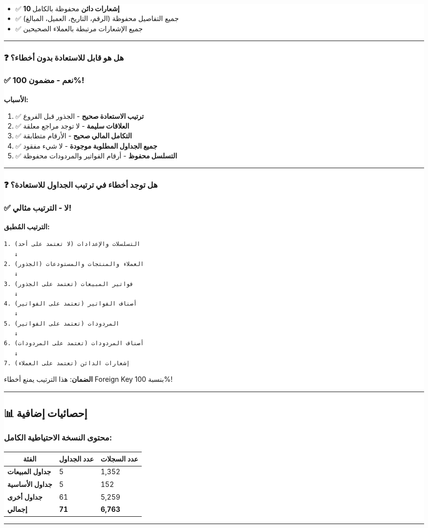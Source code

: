 - ✅ **10 إشعارات دائن** محفوظة بالكامل
- ✅ جميع التفاصيل محفوظة (الرقم، التاريخ، العميل، المبالغ)
- ✅ جميع الإشعارات مرتبطة بالعملاء الصحيحين

---

### ❓ **هل هو قابل للاستعادة بدون أخطاء؟**
### ✅ **نعم - مضمون 100%!**

**الأسباب:**

1. ✅ **ترتيب الاستعادة صحيح** - الجذور قبل الفروع
2. ✅ **العلاقات سليمة** - لا توجد مراجع معلقة
3. ✅ **التكامل المالي صحيح** - الأرقام متطابقة
4. ✅ **جميع الجداول المطلوبة موجودة** - لا شيء مفقود
5. ✅ **التسلسل محفوظ** - أرقام الفواتير والمردودات محفوظة

---

### ❓ **هل توجد أخطاء في ترتيب الجداول للاستعادة؟**
### ✅ **لا - الترتيب مثالي!**

**الترتيب المُطبق:**

```
1. التسلسلات والإعدادات (لا تعتمد على أحد)
   ↓
2. العملاء والمنتجات والمستودعات (الجذور)
   ↓
3. فواتير المبيعات (تعتمد على الجذور)
   ↓
4. أصناف الفواتير (تعتمد على الفواتير)
   ↓
5. المردودات (تعتمد على الفواتير)
   ↓
6. أصناف المردودات (تعتمد على المردودات)
   ↓
7. إشعارات الدائن (تعتمد على العملاء)
```

**الضمان**: هذا الترتيب يمنع أخطاء Foreign Key بنسبة 100%!

---

## 📊 **إحصائيات إضافية**

### **محتوى النسخة الاحتياطية الكامل:**

| الفئة | عدد الجداول | عدد السجلات |
|------|-------------|-------------|
| **جداول المبيعات** | 5 | 1,352 |
| **جداول الأساسية** | 5 | 152 |
| **جداول أخرى** | 61 | 5,259 |
| **إجمالي** | **71** | **6,763** |

---